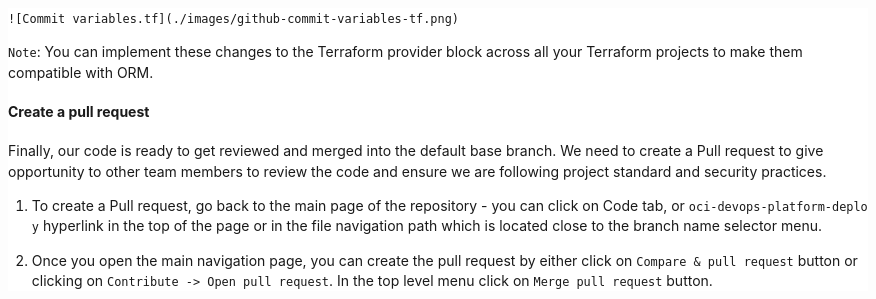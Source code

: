     ![Commit variables.tf](./images/github-commit-variables-tf.png)


`Note`: You can implement these changes to the Terraform provider block across all your Terraform projects to make them compatible with ORM.


#### Create a pull request

Finally, our code is ready to get reviewed and merged into the default base branch. We need to create a Pull request to give opportunity to other team members to review the code and ensure we are following project standard and security practices. 

1. To create a Pull request, go back to the main page of the repository - you can click on Code tab, or `oci-devops-platform-deploy` hyperlink in the top of the page or in the file navigation path which is located close to the branch name selector menu. 

1. Once you open the main navigation page, you can create the pull request by either click on `Compare & pull request` button or clicking on `Contribute -> Open pull request`. In the top level menu click on `Merge pull request` button. 